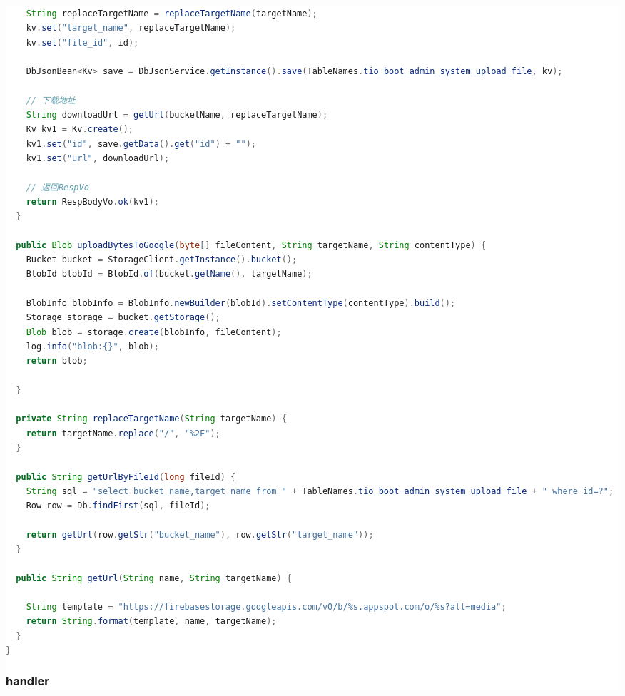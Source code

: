```java
    String replaceTargetName = replaceTargetName(targetName);
    kv.set("target_name", replaceTargetName);
    kv.set("file_id", id);

    DbJsonBean<Kv> save = DbJsonService.getInstance().save(TableNames.tio_boot_admin_system_upload_file, kv);

    // 下载地址
    String downloadUrl = getUrl(bucketName, replaceTargetName);
    Kv kv1 = Kv.create();
    kv1.set("id", save.getData().get("id") + "");
    kv1.set("url", downloadUrl);

    // 返回RespVo
    return RespBodyVo.ok(kv1);
  }

  public Blob uploadBytesToGoogle(byte[] fileContent, String targetName, String contentType) {
    Bucket bucket = StorageClient.getInstance().bucket();
    BlobId blobId = BlobId.of(bucket.getName(), targetName);

    BlobInfo blobInfo = BlobInfo.newBuilder(blobId).setContentType(contentType).build();
    Storage storage = bucket.getStorage();
    Blob blob = storage.create(blobInfo, fileContent);
    log.info("blob:{}", blob);
    return blob;

  }

  private String replaceTargetName(String targetName) {
    return targetName.replace("/", "%2F");
  }

  public String getUrlByFileId(long fileId) {
    String sql = "select bucket_name,target_name from " + TableNames.tio_boot_admin_system_upload_file + " where id=?";
    Row row = Db.findFirst(sql, fileId);

    return getUrl(row.getStr("bucket_name"), row.getStr("target_name"));
  }

  public String getUrl(String name, String targetName) {

    String template = "https://firebasestorage.googleapis.com/v0/b/%s.appspot.com/o/%s?alt=media";
    return String.format(template, name, targetName);
  }
}
```

### handler
